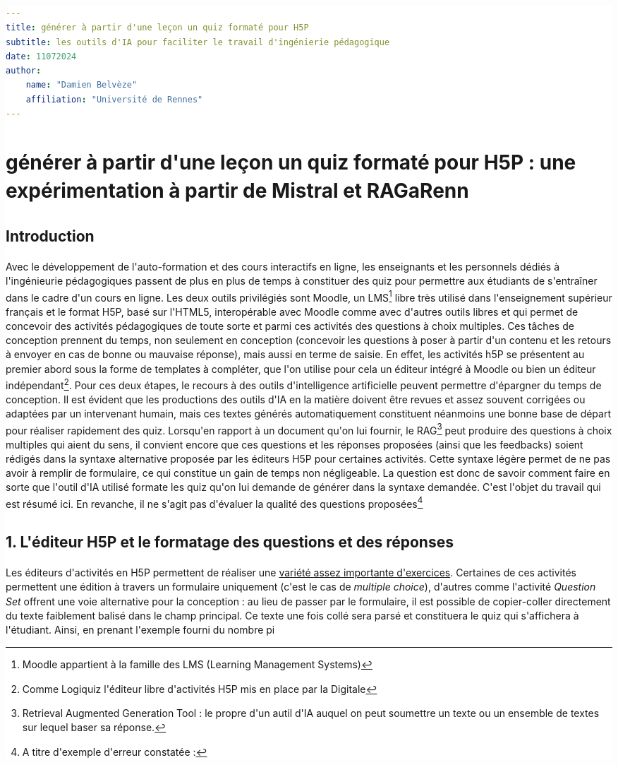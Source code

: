 ```yaml
---
title: générer à partir d'une leçon un quiz formaté pour H5P
subtitle: les outils d'IA pour faciliter le travail d'ingénierie pédagogique
date: 11072024
author:
    name: "Damien Belvèze"
    affiliation: "Université de Rennes"
---
```


# générer à partir d'une leçon un quiz formaté pour H5P : une expérimentation à partir de Mistral et RAGaRenn

## Introduction

Avec le développement de l'auto-formation et des cours interactifs en ligne, les enseignants et les personnels dédiés à l'ingénieurie pédagogiques passent de plus en plus de temps à constituer des quiz pour permettre aux étudiants de s'entraîner dans le cadre d'un cours en ligne. Les deux outils privilégiés sont Moodle, un LMS[^1] libre très utilisé dans l'enseignement supérieur français et le format H5P, basé sur l'HTML5, interopérable avec Moodle comme avec d'autres outils libres et qui permet de concevoir des activités pédagogiques de toute sorte et parmi ces activités des questions à choix multiples. 
Ces tâches de conception prennent du temps, non seulement en conception (concevoir les questions à poser à partir d'un contenu et les retours à envoyer en cas de bonne ou mauvaise réponse), mais aussi en terme de saisie. En effet, les activités h5P se présentent au premier abord sous la forme de templates à compléter, que l'on utilise pour cela un éditeur intégré à Moodle ou bien un éditeur indépendant[^2]. 
Pour ces deux étapes, le recours à des outils d'intelligence artificielle peuvent permettre d'épargner du temps de conception. Il est évident que les productions des outils d'IA en la matière doivent être revues et assez souvent corrigées ou adaptées par un intervenant humain, mais ces textes générés automatiquement constituent néanmoins une bonne base de départ pour réaliser rapidement des quiz. 
Lorsqu'en rapport à un document qu'on lui fournir, le RAG[^3] peut produire des questions à choix multiples qui aient du sens, il convient encore que ces questions et les réponses proposées (ainsi que les feedbacks) soient rédigés dans la syntaxe alternative proposée par les éditeurs H5P pour certaines activités. Cette syntaxe légère permet de ne pas avoir à remplir de formulaire, ce qui constitue un gain de temps non négligeable. La question est donc de savoir comment faire en sorte que l'outil d'IA utilisé formate les quiz qu'on lui demande de générer dans la syntaxe demandée. C'est l'objet du travail qui est résumé ici. En revanche, il ne s'agit pas d'évaluer la qualité des questions proposées[^4]

## 1. L'éditeur H5P et le formatage des questions et des réponses

Les éditeurs d'activités en H5P permettent de réaliser une [variété assez importante d'exercices](https://h5p.org/content-types-and-applications). Certaines de ces activités permettent une édition à travers un formulaire uniquement (c'est le cas de *multiple choice*), d'autres comme l'activité *Question Set* offrent une voie alternative pour la conception : au lieu de passer par le formulaire, il est possible de copier-coller directement du texte faiblement balisé dans le champ principal. Ce texte une fois collé sera parsé et constituera le quiz qui s'affichera à l'étudiant. 
Ainsi, en prenant l'exemple fourni du nombre pi 


[^1]: Moodle appartient à la famille des LMS (Learning Management Systems)
[^2]: Comme Logiquiz l'éditeur libre d'activités H5P mis en place par la Digitale
[^3]: Retrieval Augmented Generation Tool : le propre d'un autil d'IA auquel on peut soumettre un texte ou un ensemble de textes sur lequel baser sa réponse. 
[^4]: A titre d'exemple d'erreur constatée : 
[^5]: Falcon, H5P. (2023). Using AI to create H5P Content. https://h5p.org/using-ai-to-create-h5p-content